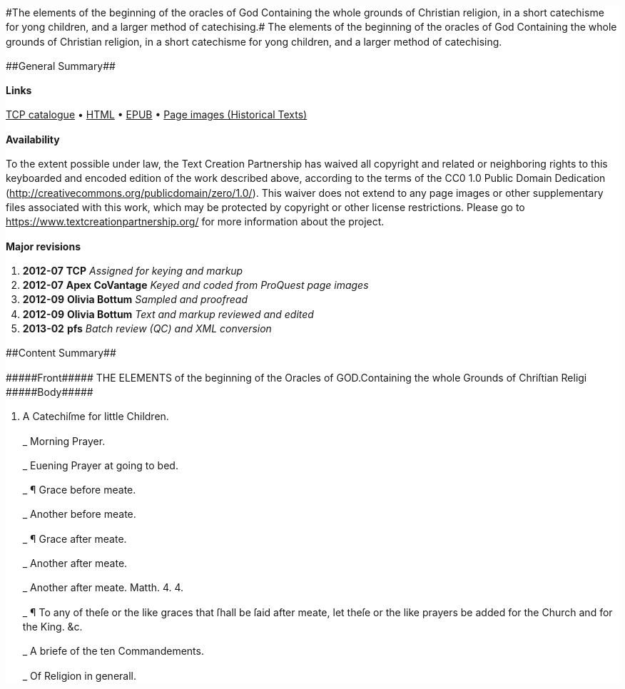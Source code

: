 #The elements of the beginning of the oracles of God Containing the whole grounds of Christian religion, in a short catechisme for yong children, and a larger method of catechising.#
The elements of the beginning of the oracles of God Containing the whole grounds of Christian religion, in a short catechisme for yong children, and a larger method of catechising.

##General Summary##

**Links**

[TCP catalogue](http://www.ota.ox.ac.uk/tcp/)  • 
[HTML](http://tei.it.ox.ac.uk/tcp/Texts-HTML/free/A21/A21213.html)  • 
[EPUB](http://tei.it.ox.ac.uk/tcp/Texts-EPUB/free/A21/A21213.epub) • 
[Page images (Historical Texts)](https://historicaltexts.jisc.ac.uk/eebo-99852812e)

**Availability**

To the extent possible under law, the Text Creation Partnership has waived all copyright and related or neighboring rights to this keyboarded and encoded edition of the work described above, according to the terms of the CC0 1.0 Public Domain Dedication (http://creativecommons.org/publicdomain/zero/1.0/). This waiver does not extend to any page images or other supplementary files associated with this work, which may be protected by copyright or other license restrictions. Please go to https://www.textcreationpartnership.org/ for more information about the project.

**Major revisions**

1. __2012-07__ __TCP__ *Assigned for keying and markup*
1. __2012-07__ __Apex CoVantage__ *Keyed and coded from ProQuest page images*
1. __2012-09__ __Olivia Bottum__ *Sampled and proofread*
1. __2012-09__ __Olivia Bottum__ *Text and markup reviewed and edited*
1. __2013-02__ __pfs__ *Batch review (QC) and XML conversion*

##Content Summary##

#####Front#####
THE ELEMENTS of the beginning of the Oracles of GOD.Containing the whole Grounds of Chriſtian Religi
#####Body#####

1. A Catechiſme for little Children.

    _ Morning Prayer.

    _ Euening Prayer at going to bed.

    _ ¶ Grace before meate.

    _ Another before meate.

    _ ¶ Grace after meate.

    _ Another after meate.

    _ Another after meate. Matth. 4. 4.

    _ ¶ To any of theſe or the like graces that ſhall be ſaid after meate, let theſe or the like prayers be added for the Church and for the King. &c.

    _ A briefe of the ten Commandements.

    _ Of Religion in generall.

